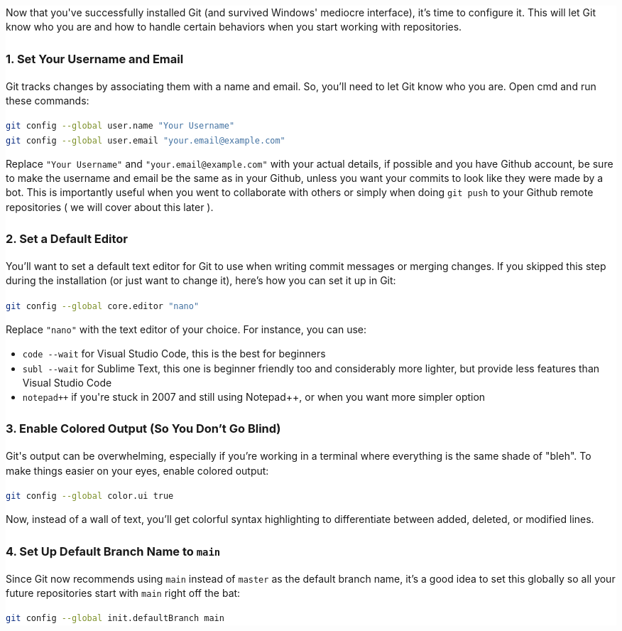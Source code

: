 Now that you've successfully installed Git (and survived Windows' mediocre interface), it’s time to configure it. This will let Git know who you are and how to handle certain behaviors when you start working with repositories.

### 1. Set Your Username and Email

Git tracks changes by associating them with a name and email. So, you’ll need to let Git know who you are. Open cmd and run these commands:

```bash
git config --global user.name "Your Username"
git config --global user.email "your.email@example.com"
```

Replace `"Your Username"` and `"your.email@example.com"` with your actual details, if possible and you have Github account, be sure to make the username and email be the same as in your Github, unless you want your commits to look like they were made by a bot. This is importantly useful when you went to collaborate with others or simply when doing `git push` to your Github remote repositories ( we will cover about this later ).

### 2. Set a Default Editor

You’ll want to set a default text editor for Git to use when writing commit messages or merging changes. If you skipped this step during the installation (or just want to change it), here’s how you can set it up in Git:

```bash
git config --global core.editor "nano"
```

Replace `"nano"` with the text editor of your choice. For instance, you can use:

- `code --wait` for Visual Studio Code, this is the best for beginners
- `subl --wait` for Sublime Text, this one is beginner friendly too and considerably more lighter, but provide less features than Visual Studio Code
- `notepad++` if you're stuck in 2007 and still using Notepad++, or when you want more simpler option

### 3. Enable Colored Output (So You Don’t Go Blind)

Git's output can be overwhelming, especially if you’re working in a terminal where everything is the same shade of "bleh". To make things easier on your eyes, enable colored output:

```bash
git config --global color.ui true
```

Now, instead of a wall of text, you’ll get colorful syntax highlighting to differentiate between added, deleted, or modified lines.

### 4. Set Up Default Branch Name to `main`

Since Git now recommends using `main` instead of `master` as the default branch name, it’s a good idea to set this globally so all your future repositories start with `main` right off the bat:

```bash
git config --global init.defaultBranch main
```
